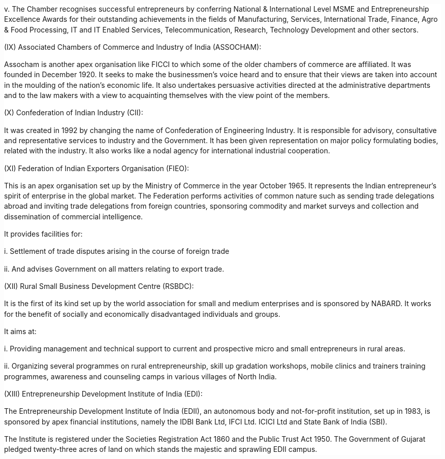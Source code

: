 v. The Chamber recognises successful entrepreneurs by conferring National & International Level MSME and Entrepreneurship Excellence Awards for their outstanding achievements in the fields of Manufacturing, Services, International Trade, Finance, Agro & Food Processing, IT and IT Enabled Services, Telecommunication, Research, Technology Development and other sectors.

(IX) Associated Chambers of Commerce and Industry of India (ASSOCHAM):

Assocham is another apex organisation like FICCI to which some of the older chambers of commerce are affiliated. It was founded in December 1920. It seeks to make the businessmen’s voice heard and to ensure that their views are taken into account in the moulding of the nation’s economic life. It also undertakes persuasive activities directed at the administrative departments and to the law makers with a view to acquainting themselves with the view point of the members.

(X) Confederation of Indian Industry (CII):

It was created in 1992 by changing the name of Confederation of Engineering Industry. It is responsible for advisory, consultative and repre­sentative services to industry and the Government. It has been given rep­resentation on major policy formulating bodies, related with the industry. It also works like a nodal agency for international industrial cooperation.

(XI) Federation of Indian Exporters Organisation (FIEO):

This is an apex organisation set up by the Ministry of Commerce in the year October 1965. It represents the Indian entrepreneur’s spirit of enterprise in the global market. The Federation performs activities of common nature such as sending trade delegations abroad and inviting trade delegations from foreign countries, sponsoring commodity and market surveys and collection and dissemination of commercial intelligence.

It provides facilities for:

i. Settlement of trade disputes arising in the course of foreign trade

ii. And advises Government on all matters relating to export trade.

(XII) Rural Small Business Development Centre (RSBDC):

It is the first of its kind set up by the world association for small and medium enterprises and is sponsored by NABARD. It works for the benefit of socially and economically disadvantaged individuals and groups.

It aims at:

i. Providing management and technical support to current and prospective micro and small entrepreneurs in rural areas.

ii. Organizing several programmes on rural entrepreneurship, skill up gradation workshops, mobile clinics and trainers training programmes, awareness and counseling camps in various villages of North India.

(XIII) Entrepreneurship Development Institute of India (EDI):

The Entrepreneurship Development Institute of India (EDII), an autonomous body and not-for-profit institution, set up in 1983, is sponsored by apex financial institutions, namely the IDBI Bank Ltd, IFCI Ltd. ICICI Ltd and State Bank of India (SBI).

The Institute is registered under the Societies Registration Act 1860 and the Public Trust Act 1950. The Government of Gujarat pledged twenty-three acres of land on which stands the majestic and sprawling EDII campus.
